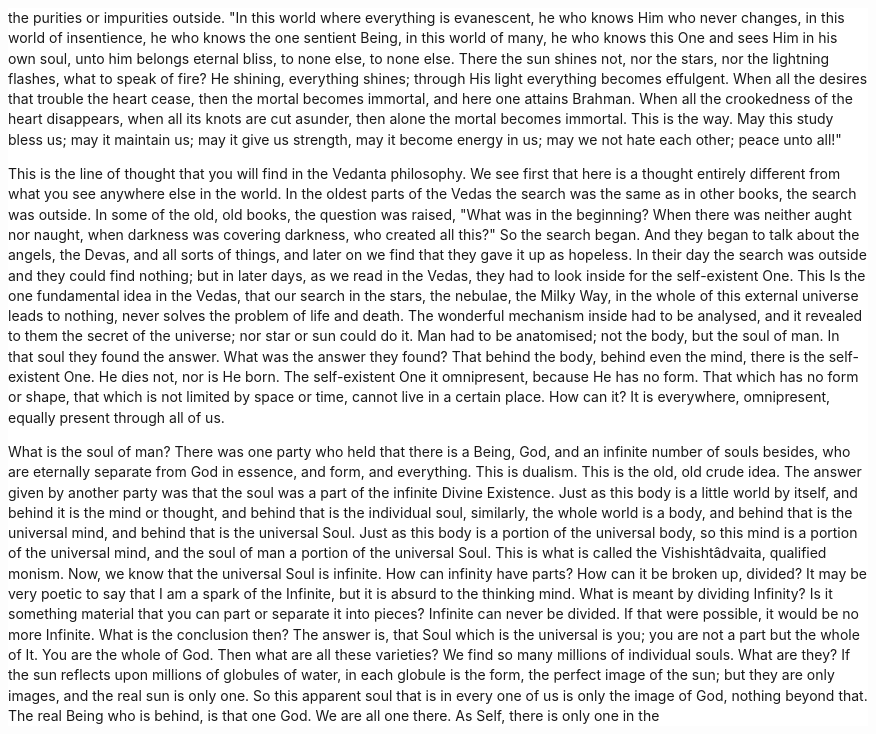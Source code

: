 the purities or impurities outside. "In this world where everything is
evanescent, he who knows Him who never changes, in this world of
insentience, he who knows the one sentient Being, in this world of many,
he who knows this One and sees Him in his own soul, unto him belongs
eternal bliss, to none else, to none else. There the sun shines not, nor
the stars, nor the lightning flashes, what to speak of fire? He shining,
everything shines; through His light everything becomes effulgent. When
all the desires that trouble the heart cease, then the mortal becomes
immortal, and here one attains Brahman. When all the crookedness of the
heart disappears, when all its knots are cut asunder, then alone the
mortal becomes immortal. This is the way. May this study bless us; may
it maintain us; may it give us strength, may it become energy in us; may
we not hate each other; peace unto all!"

This is the line of thought that you will find in the Vedanta
philosophy. We see first that here is a thought entirely different from
what you see anywhere else in the world. In the oldest parts of the
Vedas the search was the same as in other books, the search was outside.
In some of the old, old books, the question was raised, "What was in the
beginning? When there was neither aught nor naught, when darkness was
covering darkness, who created all this?" So the search began. And they
began to talk about the angels, the Devas, and all sorts of things, and
later on we find that they gave it up as hopeless. In their day the
search was outside and they could find nothing; but in later days, as we
read in the Vedas, they had to look inside for the self-existent One.
This Is the one fundamental idea in the Vedas, that our search in the
stars, the nebulae, the Milky Way, in the whole of this external
universe leads to nothing, never solves the problem of life and death.
The wonderful mechanism inside had to be analysed, and it revealed to
them the secret of the universe; nor star or sun could do it. Man had to
be anatomised; not the body, but the soul of man. In that soul they
found the answer. What was the answer they found? That behind the body,
behind even the mind, there is the self-existent One. He dies not, nor
is He born. The self-existent One it omnipresent, because He has no
form. That which has no form or shape, that which is not limited by
space or time, cannot live in a certain place. How can it? It is
everywhere, omnipresent, equally present through all of us.

What is the soul of man? There was one party who held that there is a
Being, God, and an infinite number of souls besides, who are eternally
separate from God in essence, and form, and everything. This is dualism.
This is the old, old crude idea. The answer given by another party was
that the soul was a part of the infinite Divine Existence. Just as this
body is a little world by itself, and behind it is the mind or thought,
and behind that is the individual soul, similarly, the whole world is a
body, and behind that is the universal mind, and behind that is the
universal Soul. Just as this body is a portion of the universal body, so
this mind is a portion of the universal mind, and the soul of man a
portion of the universal Soul. This is what is called the
Vishishtâdvaita, qualified monism. Now, we know that the universal Soul
is infinite. How can infinity have parts? How can it be broken up,
divided? It may be very poetic to say that I am a spark of the Infinite,
but it is absurd to the thinking mind. What is meant by dividing
Infinity? Is it something material that you can part or separate it into
pieces? Infinite can never be divided. If that were possible, it would
be no more Infinite. What is the conclusion then? The answer is, that
Soul which is the universal is you; you are not a part but the whole of
It. You are the whole of God. Then what are all these varieties? We find
so many millions of individual souls. What are they? If the sun reflects
upon millions of globules of water, in each globule is the form, the
perfect image of the sun; but they are only images, and the real sun is
only one. So this apparent soul that is in every one of us is only the
image of God, nothing beyond that. The real Being who is behind, is that
one God. We are all one there. As Self, there is only one in the